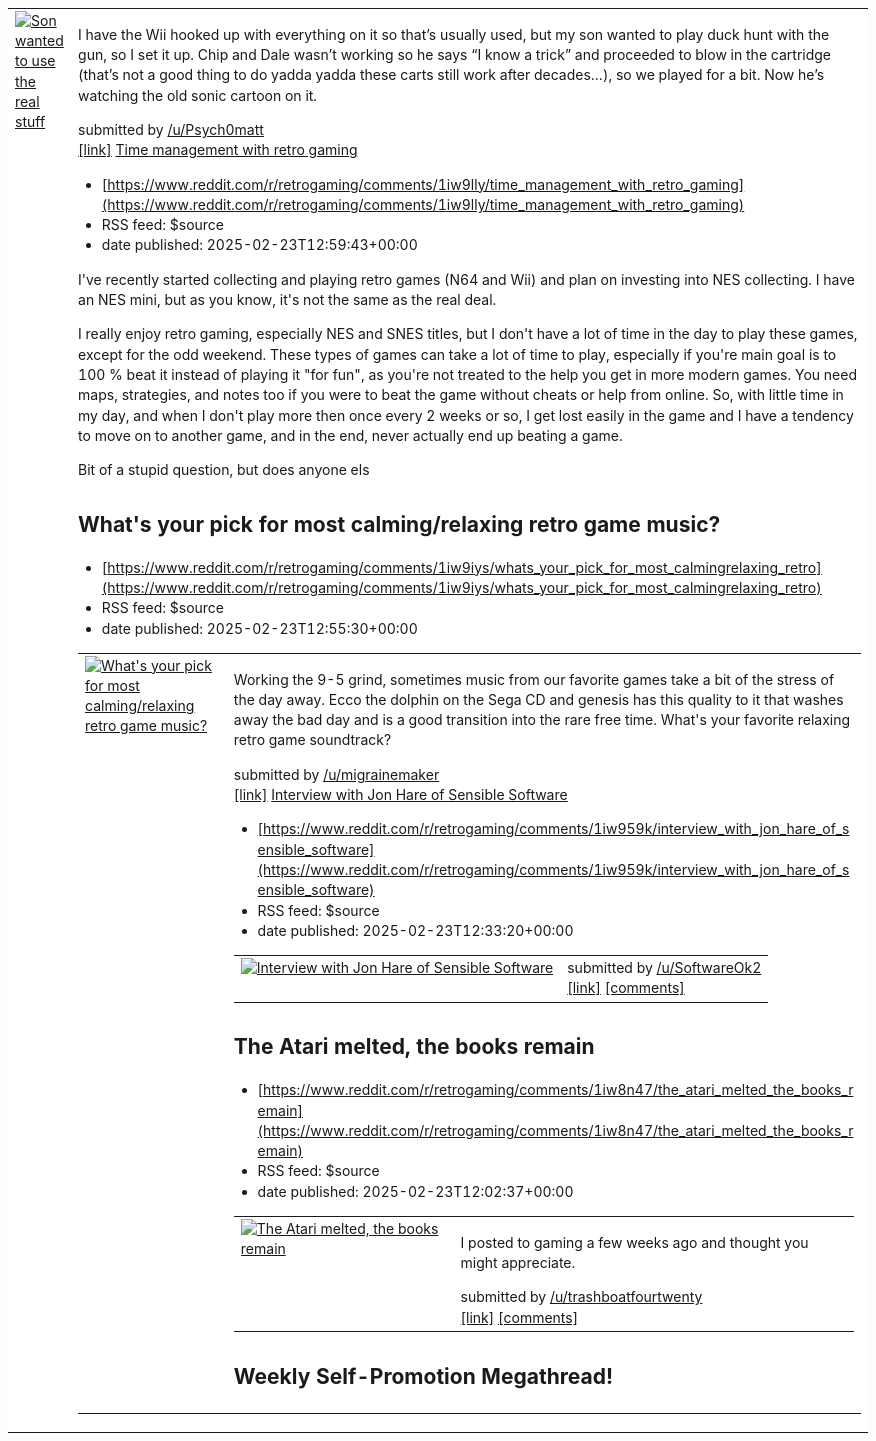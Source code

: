 <table> <tr><td> <a href="https://www.reddit.com/r/retrogaming/comments/1iwaxu0/son_wanted_to_use_the_real_stuff/"> <img src="https://a.thumbs.redditmedia.com/RGtszZoq45Ckt3JGYXrFTuF6P8RAsIt5bh4PyCZG-F8.jpg" alt="Son wanted to use the real stuff" title="Son wanted to use the real stuff" /> </a> </td><td> <div class="md"><p>I have the Wii hooked up with everything on it so that’s usually used, but my son wanted to play duck hunt with the gun, so I set it up. Chip and Dale wasn’t working so he says “I know a trick” and proceeded to blow in the cartridge (that’s not a good thing to do yadda yadda these carts still work after decades…), so we played for a bit. Now he’s watching the old sonic cartoon on it. </p> </div> &#32; submitted by &#32; <a href="https://www.reddit.com/user/Psych0matt"> /u/Psych0matt </a> <br/> <span><a href="https://www.reddit.com/gallery/1iwaxu0">[link]</a></span> &#32; <span><a href="https://www.reddit.com/r/retrogaming/comments/1iwax

## Time management with retro gaming
 - [https://www.reddit.com/r/retrogaming/comments/1iw9lly/time_management_with_retro_gaming](https://www.reddit.com/r/retrogaming/comments/1iw9lly/time_management_with_retro_gaming)
 - RSS feed: $source
 - date published: 2025-02-23T12:59:43+00:00

<div class="md"><p>I&#39;ve recently started collecting and playing retro games (N64 and Wii) and plan on investing into NES collecting. I have an NES mini, but as you know, it&#39;s not the same as the real deal. </p> <p>I really enjoy retro gaming, especially NES and SNES titles, but I don&#39;t have a lot of time in the day to play these games, except for the odd weekend. These types of games can take a lot of time to play, especially if you&#39;re main goal is to 100 % beat it instead of playing it &quot;for fun&quot;, as you&#39;re not treated to the help you get in more modern games. You need maps, strategies, and notes too if you were to beat the game without cheats or help from online. So, with little time in my day, and when I don&#39;t play more then once every 2 weeks or so, I get lost easily in the game and I have a tendency to move on to another game, and in the end, never actually end up beating a game.</p> <p>Bit of a stupid question, but does anyone els

## What's your pick for most calming/relaxing retro game music?
 - [https://www.reddit.com/r/retrogaming/comments/1iw9iys/whats_your_pick_for_most_calmingrelaxing_retro](https://www.reddit.com/r/retrogaming/comments/1iw9iys/whats_your_pick_for_most_calmingrelaxing_retro)
 - RSS feed: $source
 - date published: 2025-02-23T12:55:30+00:00

<table> <tr><td> <a href="https://www.reddit.com/r/retrogaming/comments/1iw9iys/whats_your_pick_for_most_calmingrelaxing_retro/"> <img src="https://preview.redd.it/56bpehazyvke1.jpeg?width=640&amp;crop=smart&amp;auto=webp&amp;s=e79563055b9af54c35ccc0cd46308d5272b70389" alt="What's your pick for most calming/relaxing retro game music?" title="What's your pick for most calming/relaxing retro game music?" /> </a> </td><td> <div class="md"><p>Working the 9-5 grind, sometimes music from our favorite games take a bit of the stress of the day away. Ecco the dolphin on the Sega CD and genesis has this quality to it that washes away the bad day and is a good transition into the rare free time. What&#39;s your favorite relaxing retro game soundtrack?</p> </div> &#32; submitted by &#32; <a href="https://www.reddit.com/user/migrainemaker"> /u/migrainemaker </a> <br/> <span><a href="https://i.redd.it/56bpehazyvke1.jpeg">[link]</a></span> &#32; <span><a href="https://w

## Interview with Jon Hare of Sensible Software
 - [https://www.reddit.com/r/retrogaming/comments/1iw959k/interview_with_jon_hare_of_sensible_software](https://www.reddit.com/r/retrogaming/comments/1iw959k/interview_with_jon_hare_of_sensible_software)
 - RSS feed: $source
 - date published: 2025-02-23T12:33:20+00:00

<table> <tr><td> <a href="https://www.reddit.com/r/retrogaming/comments/1iw959k/interview_with_jon_hare_of_sensible_software/"> <img src="https://external-preview.redd.it/hVEsi-WCWX5rvw00Akt7mz2yPmlTGZJT3mF-u3U-H_c.jpg?width=640&amp;crop=smart&amp;auto=webp&amp;s=a6c9c755b60d0e11e85b09e063d0f0b7e28dd5e3" alt="Interview with Jon Hare of Sensible Software" title="Interview with Jon Hare of Sensible Software" /> </a> </td><td> &#32; submitted by &#32; <a href="https://www.reddit.com/user/SoftwareOk2"> /u/SoftwareOk2 </a> <br/> <span><a href="https://spillhistorie.no/interview-with-jon-hare-of-sensible-software/">[link]</a></span> &#32; <span><a href="https://www.reddit.com/r/retrogaming/comments/1iw959k/interview_with_jon_hare_of_sensible_software/">[comments]</a></span> </td></tr></table>

## The Atari melted, the books remain
 - [https://www.reddit.com/r/retrogaming/comments/1iw8n47/the_atari_melted_the_books_remain](https://www.reddit.com/r/retrogaming/comments/1iw8n47/the_atari_melted_the_books_remain)
 - RSS feed: $source
 - date published: 2025-02-23T12:02:37+00:00

<table> <tr><td> <a href="https://www.reddit.com/r/retrogaming/comments/1iw8n47/the_atari_melted_the_books_remain/"> <img src="https://external-preview.redd.it/rMmWDlNeGPoKKZ7kwPzu6MbrrtvB3iRZPgJ8EnCz8Pw.jpg?width=640&amp;crop=smart&amp;auto=webp&amp;s=679ab4619b97edc6c6c097cfa3c592616ca618ea" alt="The Atari melted, the books remain" title="The Atari melted, the books remain" /> </a> </td><td> <div class="md"><p>I posted to gaming a few weeks ago and thought you might appreciate. </p> </div> &#32; submitted by &#32; <a href="https://www.reddit.com/user/trashboatfourtwenty"> /u/trashboatfourtwenty </a> <br/> <span><a href="https://imgur.com/a/old-game-brochures-aTlWxw5">[link]</a></span> &#32; <span><a href="https://www.reddit.com/r/retrogaming/comments/1iw8n47/the_atari_melted_the_books_remain/">[comments]</a></span> </td></tr></table>

## Weekly Self-Promotion Megathread!